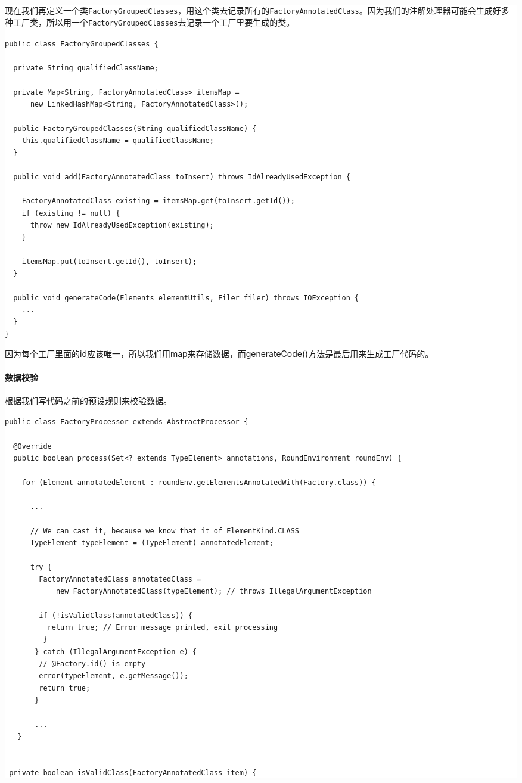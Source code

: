 现在我们再定义一个类`FactoryGroupedClasses`，用这个类去记录所有的`FactoryAnnotatedClass`。因为我们的注解处理器可能会生成好多种工厂类，所以用一个`FactoryGroupedClasses`去记录一个工厂里要生成的类。
```java:n
public class FactoryGroupedClasses {

  private String qualifiedClassName;

  private Map<String, FactoryAnnotatedClass> itemsMap =
      new LinkedHashMap<String, FactoryAnnotatedClass>();

  public FactoryGroupedClasses(String qualifiedClassName) {
    this.qualifiedClassName = qualifiedClassName;
  }

  public void add(FactoryAnnotatedClass toInsert) throws IdAlreadyUsedException {

    FactoryAnnotatedClass existing = itemsMap.get(toInsert.getId());
    if (existing != null) {
      throw new IdAlreadyUsedException(existing);
    }

    itemsMap.put(toInsert.getId(), toInsert);
  }

  public void generateCode(Elements elementUtils, Filer filer) throws IOException {
	...
  }
}
```
因为每个工厂里面的id应该唯一，所以我们用map来存储数据，而generateCode()方法是最后用来生成工厂代码的。

#### 数据校验
根据我们写代码之前的预设规则来校验数据。
```java:n
public class FactoryProcessor extends AbstractProcessor {

  @Override
  public boolean process(Set<? extends TypeElement> annotations, RoundEnvironment roundEnv) {

    for (Element annotatedElement : roundEnv.getElementsAnnotatedWith(Factory.class)) {

      ...

      // We can cast it, because we know that it of ElementKind.CLASS
      TypeElement typeElement = (TypeElement) annotatedElement;

      try {
        FactoryAnnotatedClass annotatedClass =
            new FactoryAnnotatedClass(typeElement); // throws IllegalArgumentException

        if (!isValidClass(annotatedClass)) {
          return true; // Error message printed, exit processing
         }
       } catch (IllegalArgumentException e) {
        // @Factory.id() is empty
        error(typeElement, e.getMessage());
        return true;
       }

   	   ...
   }


 private boolean isValidClass(FactoryAnnotatedClass item) {
```